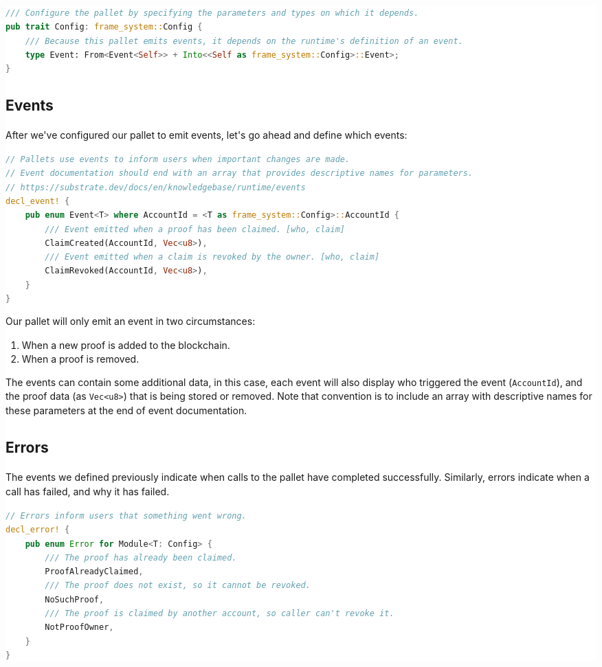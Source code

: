 ```rust
/// Configure the pallet by specifying the parameters and types on which it depends.
pub trait Config: frame_system::Config {
    /// Because this pallet emits events, it depends on the runtime's definition of an event.
    type Event: From<Event<Self>> + Into<<Self as frame_system::Config>::Event>;
}
```

## Events

After we've configured our pallet to emit events, let's go ahead and define which events:

```rust
// Pallets use events to inform users when important changes are made.
// Event documentation should end with an array that provides descriptive names for parameters.
// https://substrate.dev/docs/en/knowledgebase/runtime/events
decl_event! {
    pub enum Event<T> where AccountId = <T as frame_system::Config>::AccountId {
        /// Event emitted when a proof has been claimed. [who, claim]
        ClaimCreated(AccountId, Vec<u8>),
        /// Event emitted when a claim is revoked by the owner. [who, claim]
        ClaimRevoked(AccountId, Vec<u8>),
    }
}
```

Our pallet will only emit an event in two circumstances:

1. When a new proof is added to the blockchain.
2. When a proof is removed.

The events can contain some additional data, in this case, each event will also display who triggered the event \(`AccountId`\), and the proof data \(as `Vec<u8>`\) that is being stored or removed. Note that convention is to include an array with descriptive names for these parameters at the end of event documentation.

## Errors

The events we defined previously indicate when calls to the pallet have completed successfully. Similarly, errors indicate when a call has failed, and why it has failed.

```rust
// Errors inform users that something went wrong.
decl_error! {
    pub enum Error for Module<T: Config> {
        /// The proof has already been claimed.
        ProofAlreadyClaimed,
        /// The proof does not exist, so it cannot be revoked.
        NoSuchProof,
        /// The proof is claimed by another account, so caller can't revoke it.
        NotProofOwner,
    }
}
```
